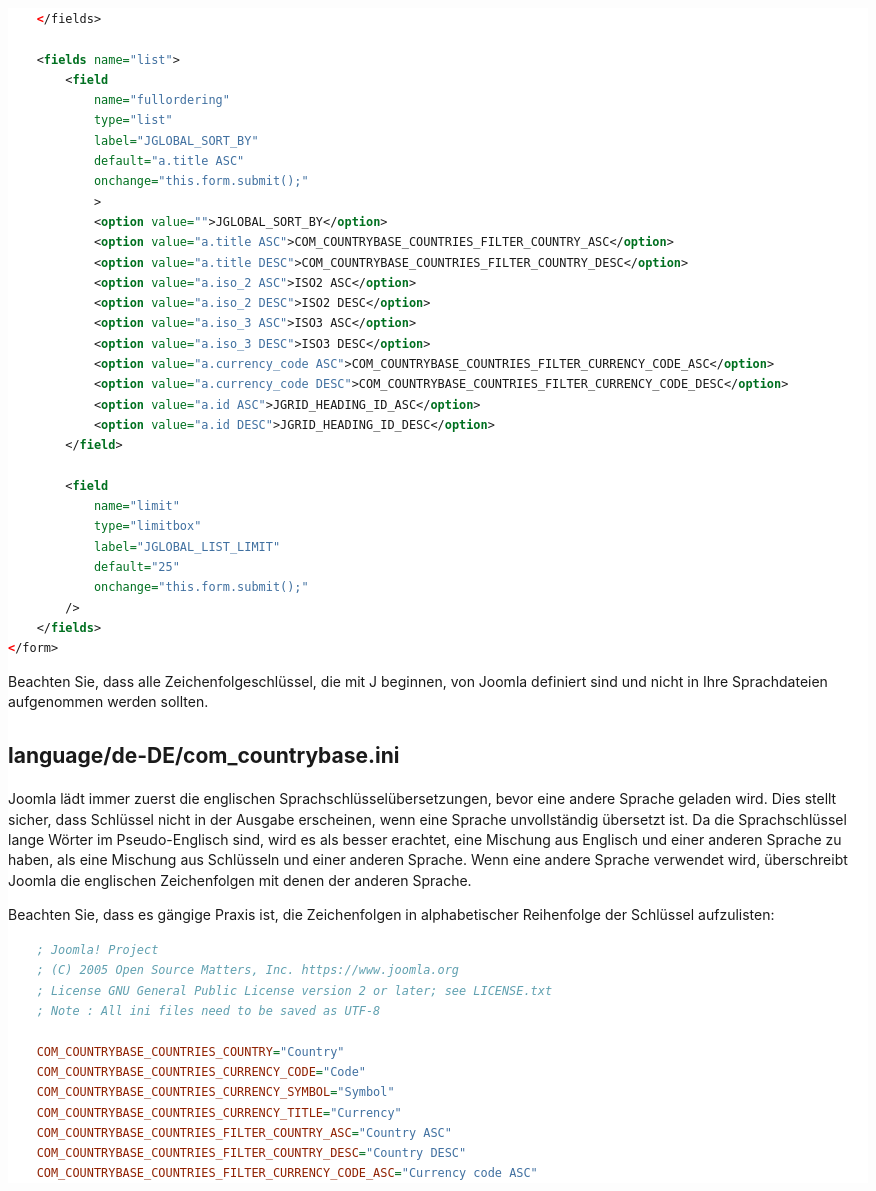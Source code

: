```xml
    </fields>

    <fields name="list">
        <field
            name="fullordering"
            type="list"
            label="JGLOBAL_SORT_BY"
            default="a.title ASC"
            onchange="this.form.submit();"
            >
            <option value="">JGLOBAL_SORT_BY</option>
            <option value="a.title ASC">COM_COUNTRYBASE_COUNTRIES_FILTER_COUNTRY_ASC</option>
            <option value="a.title DESC">COM_COUNTRYBASE_COUNTRIES_FILTER_COUNTRY_DESC</option>
            <option value="a.iso_2 ASC">ISO2 ASC</option>
            <option value="a.iso_2 DESC">ISO2 DESC</option>
            <option value="a.iso_3 ASC">ISO3 ASC</option>
            <option value="a.iso_3 DESC">ISO3 DESC</option>
            <option value="a.currency_code ASC">COM_COUNTRYBASE_COUNTRIES_FILTER_CURRENCY_CODE_ASC</option>
            <option value="a.currency_code DESC">COM_COUNTRYBASE_COUNTRIES_FILTER_CURRENCY_CODE_DESC</option>
            <option value="a.id ASC">JGRID_HEADING_ID_ASC</option>
            <option value="a.id DESC">JGRID_HEADING_ID_DESC</option>
        </field>

        <field
            name="limit"
            type="limitbox"
            label="JGLOBAL_LIST_LIMIT"
            default="25"
            onchange="this.form.submit();"
        />
    </fields>
</form>
```

Beachten Sie, dass alle Zeichenfolgeschlüssel, die mit J beginnen, von Joomla definiert sind und nicht in Ihre Sprachdateien aufgenommen werden sollten.

## language/de-DE/com_countrybase.ini

Joomla lädt immer zuerst die englischen Sprachschlüsselübersetzungen, bevor eine andere Sprache geladen wird. Dies stellt sicher, dass Schlüssel nicht in der Ausgabe erscheinen, wenn eine Sprache unvollständig übersetzt ist. Da die Sprachschlüssel lange Wörter im Pseudo-Englisch sind, wird es als besser erachtet, eine Mischung aus Englisch und einer anderen Sprache zu haben, als eine Mischung aus Schlüsseln und einer anderen Sprache. Wenn eine andere Sprache verwendet wird, überschreibt Joomla die englischen Zeichenfolgen mit denen der anderen Sprache.

Beachten Sie, dass es gängige Praxis ist, die Zeichenfolgen in alphabetischer Reihenfolge der Schlüssel aufzulisten:

```ini
    ; Joomla! Project
    ; (C) 2005 Open Source Matters, Inc. https://www.joomla.org
    ; License GNU General Public License version 2 or later; see LICENSE.txt
    ; Note : All ini files need to be saved as UTF-8

    COM_COUNTRYBASE_COUNTRIES_COUNTRY="Country"
    COM_COUNTRYBASE_COUNTRIES_CURRENCY_CODE="Code"
    COM_COUNTRYBASE_COUNTRIES_CURRENCY_SYMBOL="Symbol"
    COM_COUNTRYBASE_COUNTRIES_CURRENCY_TITLE="Currency"
    COM_COUNTRYBASE_COUNTRIES_FILTER_COUNTRY_ASC="Country ASC"
    COM_COUNTRYBASE_COUNTRIES_FILTER_COUNTRY_DESC="Country DESC"
    COM_COUNTRYBASE_COUNTRIES_FILTER_CURRENCY_CODE_ASC="Currency code ASC"
```